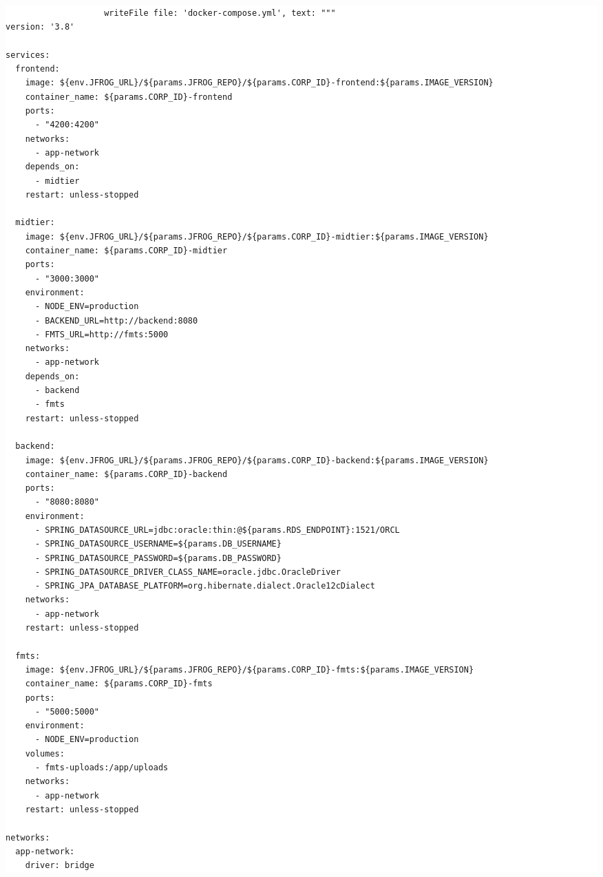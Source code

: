 ```
                    writeFile file: 'docker-compose.yml', text: """
version: '3.8'

services:
  frontend:
    image: ${env.JFROG_URL}/${params.JFROG_REPO}/${params.CORP_ID}-frontend:${params.IMAGE_VERSION}
    container_name: ${params.CORP_ID}-frontend
    ports:
      - "4200:4200"
    networks:
      - app-network
    depends_on:
      - midtier
    restart: unless-stopped

  midtier:
    image: ${env.JFROG_URL}/${params.JFROG_REPO}/${params.CORP_ID}-midtier:${params.IMAGE_VERSION}
    container_name: ${params.CORP_ID}-midtier
    ports:
      - "3000:3000"
    environment:
      - NODE_ENV=production
      - BACKEND_URL=http://backend:8080
      - FMTS_URL=http://fmts:5000
    networks:
      - app-network
    depends_on:
      - backend
      - fmts
    restart: unless-stopped

  backend:
    image: ${env.JFROG_URL}/${params.JFROG_REPO}/${params.CORP_ID}-backend:${params.IMAGE_VERSION}
    container_name: ${params.CORP_ID}-backend
    ports:
      - "8080:8080"
    environment:
      - SPRING_DATASOURCE_URL=jdbc:oracle:thin:@${params.RDS_ENDPOINT}:1521/ORCL
      - SPRING_DATASOURCE_USERNAME=${params.DB_USERNAME}
      - SPRING_DATASOURCE_PASSWORD=${params.DB_PASSWORD}
      - SPRING_DATASOURCE_DRIVER_CLASS_NAME=oracle.jdbc.OracleDriver
      - SPRING_JPA_DATABASE_PLATFORM=org.hibernate.dialect.Oracle12cDialect
    networks:
      - app-network
    restart: unless-stopped

  fmts:
    image: ${env.JFROG_URL}/${params.JFROG_REPO}/${params.CORP_ID}-fmts:${params.IMAGE_VERSION}
    container_name: ${params.CORP_ID}-fmts
    ports:
      - "5000:5000"
    environment:
      - NODE_ENV=production
    volumes:
      - fmts-uploads:/app/uploads
    networks:
      - app-network
    restart: unless-stopped

networks:
  app-network:
    driver: bridge

```